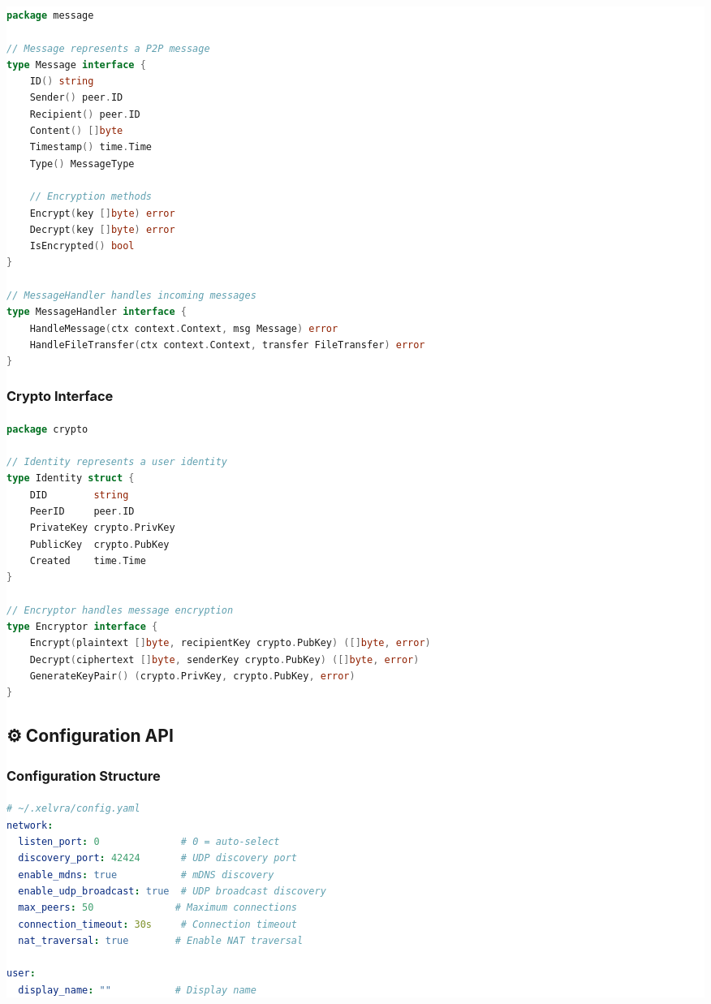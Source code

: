 ```go
package message

// Message represents a P2P message
type Message interface {
    ID() string
    Sender() peer.ID
    Recipient() peer.ID
    Content() []byte
    Timestamp() time.Time
    Type() MessageType
    
    // Encryption methods
    Encrypt(key []byte) error
    Decrypt(key []byte) error
    IsEncrypted() bool
}

// MessageHandler handles incoming messages
type MessageHandler interface {
    HandleMessage(ctx context.Context, msg Message) error
    HandleFileTransfer(ctx context.Context, transfer FileTransfer) error
}
```

### Crypto Interface

```go
package crypto

// Identity represents a user identity
type Identity struct {
    DID        string
    PeerID     peer.ID
    PrivateKey crypto.PrivKey
    PublicKey  crypto.PubKey
    Created    time.Time
}

// Encryptor handles message encryption
type Encryptor interface {
    Encrypt(plaintext []byte, recipientKey crypto.PubKey) ([]byte, error)
    Decrypt(ciphertext []byte, senderKey crypto.PubKey) ([]byte, error)
    GenerateKeyPair() (crypto.PrivKey, crypto.PubKey, error)
}
```

## ⚙️ Configuration API

### Configuration Structure

```yaml
# ~/.xelvra/config.yaml
network:
  listen_port: 0              # 0 = auto-select
  discovery_port: 42424       # UDP discovery port
  enable_mdns: true           # mDNS discovery
  enable_udp_broadcast: true  # UDP broadcast discovery
  max_peers: 50              # Maximum connections
  connection_timeout: 30s     # Connection timeout
  nat_traversal: true        # Enable NAT traversal

user:
  display_name: ""           # Display name
```